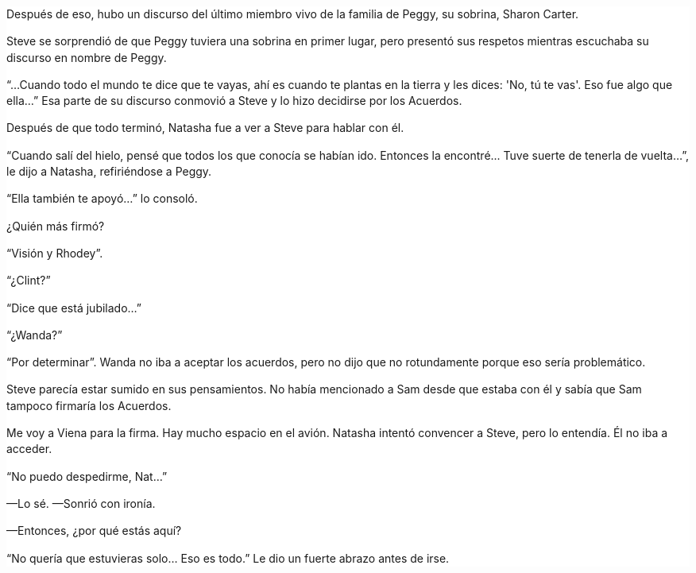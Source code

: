 Después de eso, hubo un discurso del último miembro vivo de la familia de Peggy, su sobrina, Sharon Carter.

Steve se sorprendió de que Peggy tuviera una sobrina en primer lugar, pero presentó sus respetos mientras escuchaba su discurso en nombre de Peggy.

“…Cuando todo el mundo te dice que te vayas, ahí es cuando te plantas en la tierra y les dices: 'No, tú te vas'. Eso fue algo que ella…” Esa parte de su discurso conmovió a Steve y lo hizo decidirse por los Acuerdos.

Después de que todo terminó, Natasha fue a ver a Steve para hablar con él.

“Cuando salí del hielo, pensé que todos los que conocía se habían ido. Entonces la encontré... Tuve suerte de tenerla de vuelta…”, le dijo a Natasha, refiriéndose a Peggy.

“Ella también te apoyó…” lo consoló.

¿Quién más firmó?

“Visión y Rhodey”.

“¿Clint?”

“Dice que está jubilado…”

“¿Wanda?”

“Por determinar”. Wanda no iba a aceptar los acuerdos, pero no dijo que no rotundamente porque eso sería problemático.

Steve parecía estar sumido en sus pensamientos. No había mencionado a Sam desde que estaba con él y sabía que Sam tampoco firmaría los Acuerdos.

Me voy a Viena para la firma. Hay mucho espacio en el avión. Natasha intentó convencer a Steve, pero lo entendía. Él no iba a acceder.

“No puedo despedirme, Nat…”

—Lo sé. —Sonrió con ironía.

—Entonces, ¿por qué estás aquí?

“No quería que estuvieras solo… Eso es todo.” Le dio un fuerte abrazo antes de irse.
